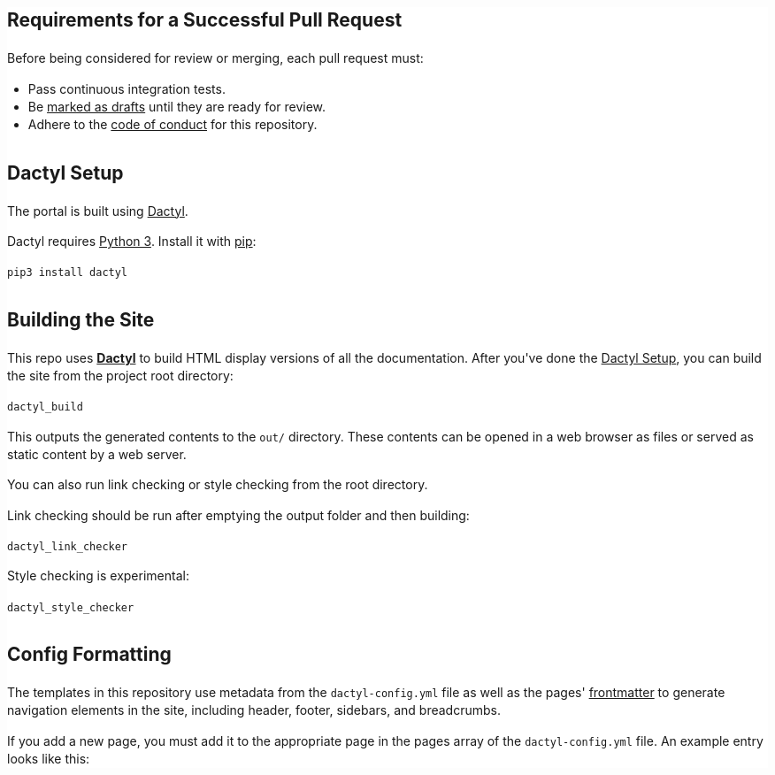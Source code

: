 ## Requirements for a Successful Pull Request

Before being considered for review or merging, each pull request must:
- Pass continuous integration tests.
- Be [marked as drafts](https://github.blog/2019-02-14-introducing-draft-pull-requests/) until they are ready for review.
- Adhere to the [code of conduct](https://github.com/XRPLF/xrpl-dev-portal/blob/master/CODE_OF_CONDUCT.md) for this repository.

## Dactyl Setup

The portal is built using [Dactyl](https://github.com/ripple/dactyl).

Dactyl requires [Python 3](https://python.org/). Install it with [pip](https://pip.pypa.io/en/stable/):

```
pip3 install dactyl
```

## Building the Site

This repo uses [**Dactyl**](https://github.com/ripple/dactyl) to build HTML display versions of all the documentation. After you've done the [Dactyl Setup](#dactyl-setup), you can build the site from the project root directory:

```
dactyl_build
```

This outputs the generated contents to the `out/` directory. These contents can be opened in a web browser as files or served as static content by a web server.

You can also run link checking or style checking from the root directory.

Link checking should be run after emptying the output folder and then building:

```
dactyl_link_checker
```

Style checking is experimental:

```
dactyl_style_checker
```

## Config Formatting

The templates in this repository use metadata from the `dactyl-config.yml` file as well as the pages' [frontmatter](https://dactyl.link/frontmatter.html) to generate navigation elements in the site, including header, footer, sidebars, and breadcrumbs.

If you add a new page, you must add it to the appropriate page in the pages array of the `dactyl-config.yml` file. An example entry looks like this:
